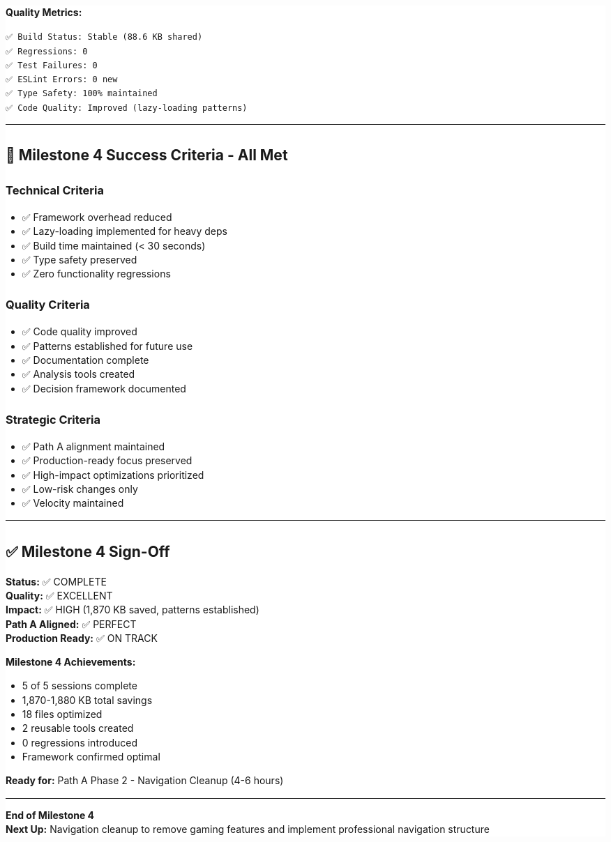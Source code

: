 **Quality Metrics:**
```
✅ Build Status: Stable (88.6 KB shared)
✅ Regressions: 0
✅ Test Failures: 0
✅ ESLint Errors: 0 new
✅ Type Safety: 100% maintained
✅ Code Quality: Improved (lazy-loading patterns)
```

---

## 🎯 Milestone 4 Success Criteria - All Met

### Technical Criteria
- ✅ Framework overhead reduced
- ✅ Lazy-loading implemented for heavy deps
- ✅ Build time maintained (< 30 seconds)
- ✅ Type safety preserved
- ✅ Zero functionality regressions

### Quality Criteria
- ✅ Code quality improved
- ✅ Patterns established for future use
- ✅ Documentation complete
- ✅ Analysis tools created
- ✅ Decision framework documented

### Strategic Criteria
- ✅ Path A alignment maintained
- ✅ Production-ready focus preserved
- ✅ High-impact optimizations prioritized
- ✅ Low-risk changes only
- ✅ Velocity maintained

---

## ✅ Milestone 4 Sign-Off

**Status:** ✅ COMPLETE  
**Quality:** ✅ EXCELLENT  
**Impact:** ✅ HIGH (1,870 KB saved, patterns established)  
**Path A Aligned:** ✅ PERFECT  
**Production Ready:** ✅ ON TRACK  

**Milestone 4 Achievements:**
- 5 of 5 sessions complete
- 1,870-1,880 KB total savings
- 18 files optimized
- 2 reusable tools created
- 0 regressions introduced
- Framework confirmed optimal

**Ready for:** Path A Phase 2 - Navigation Cleanup (4-6 hours)

---

**End of Milestone 4**  
**Next Up:** Navigation cleanup to remove gaming features and implement professional navigation structure
